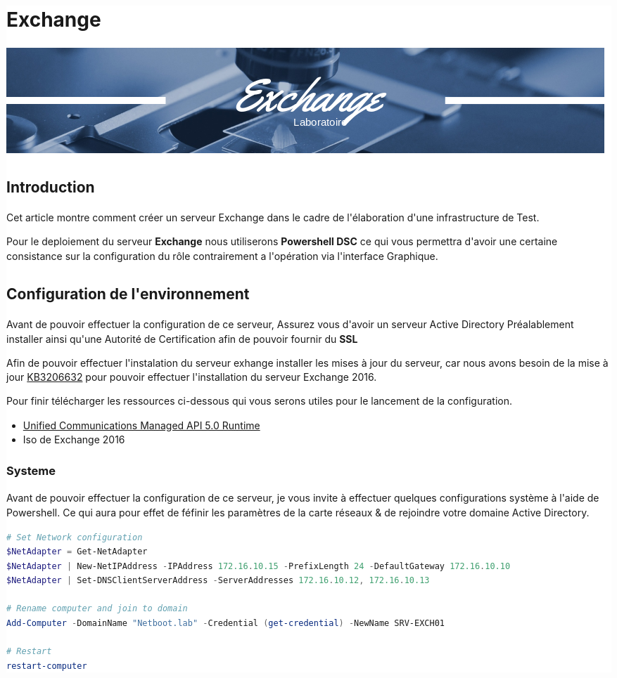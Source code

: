 # Exchange

![exchange-banner](../../assets/img/windows/lab/exchange-banner.png#banner)

## Introduction

Cet article montre comment créer un serveur Exchange dans le cadre de l'élaboration d'une infrastructure de Test.

Pour le deploiement du serveur **Exchange** nous utiliserons **Powershell DSC** ce qui vous permettra d'avoir une certaine consistance sur la configuration du rôle contrairement a l'opération via l'interface Graphique.

## Configuration de l'environnement

Avant de pouvoir effectuer la configuration de ce serveur, Assurez vous d'avoir un serveur Active Directory Préalablement installer ainsi qu'une Autorité de Certification afin de pouvoir fournir du **SSL**

Afin de pouvoir effectuer l'instalation du serveur exhange installer les mises à jour du serveur, car nous avons besoin de la mise à jour [KB3206632](http://www.catalog.update.microsoft.com/Search.aspx?q=KB3206632) pour pouvoir effectuer l'installation du serveur Exchange 2016.

Pour finir télécharger les ressources ci-dessous qui vous serons utiles pour le lancement de la configuration.

- [Unified Communications Managed API 5.0 Runtime](http://www.catalog.update.microsoft.com/Search.aspx?q=KB3206632)
- Iso de Exchange 2016

### Systeme

Avant de pouvoir effectuer la configuration de ce serveur, je vous invite à effectuer quelques configurations système à l'aide de Powershell. Ce qui aura pour effet de féfinir les paramètres de la carte réseaux & de rejoindre votre domaine Active Directory.

``` Powershell
# Set Network configuration
$NetAdapter = Get-NetAdapter
$NetAdapter | New-NetIPAddress -IPAddress 172.16.10.15 -PrefixLength 24 -DefaultGateway 172.16.10.10
$NetAdapter | Set-DNSClientServerAddress -ServerAddresses 172.16.10.12, 172.16.10.13

# Rename computer and join to domain
Add-Computer -DomainName "Netboot.lab" -Credential (get-credential) -NewName SRV-EXCH01

# Restart
restart-computer
```
